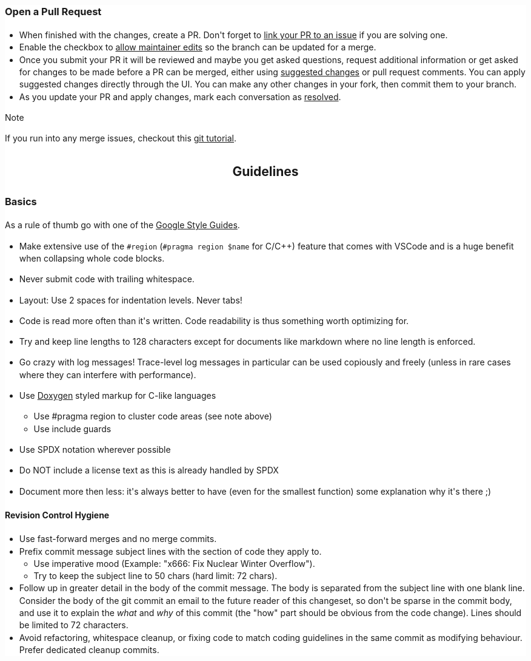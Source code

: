 ### Open a Pull Request

- When finished with the changes, create a PR. Don't forget to [link your PR to an issue](https://docs.github.com/en/issues/tracking-your-work-with-issues/linking-a-pull-request-to-an-issue) if you are solving one.
- Enable the checkbox to [allow maintainer edits](https://docs.github.com/en/github/collaborating-with-issues-and-pull-requests/allowing-changes-to-a-pull-request-branch-created-from-a-fork) so the branch can be updated for a merge.
- Once you submit your PR it will be reviewed and maybe you get asked questions, request additional information or get asked for changes to be made before a PR can be merged, either using [suggested changes](https://docs.github.com/en/github/collaborating-with-issues-and-pull-requests/incorporating-feedback-in-your-pull-request) or pull request comments. You can apply suggested changes directly through the UI. You can make any other changes in your fork, then commit them to your branch.
- As you update your PR and apply changes, mark each conversation as [resolved](https://docs.github.com/en/github/collaborating-with-issues-and-pull-requests/commenting-on-a-pull-request#resolving-conversations).

> [!NOTE]
> If you run into any merge issues, checkout this [git tutorial](https://github.com/skills/resolve-merge-conflicts).

<div align="center" width="100%">

## Guidelines

</div>

### Basics

As a rule of thumb go with one of the [Google Style Guides](https://google.github.io/styleguide/).

- Make extensive use of the `#region` (`#pragma region $name` for C/C++) feature that comes with VSCode and is a huge benefit when collapsing whole code blocks.

- Never submit code with trailing whitespace.
- Layout: Use 2 spaces for indentation levels. Never tabs!
- Code is read more often than it's written. Code readability is thus something worth optimizing for.
- Try and keep line lengths to 128 characters except for documents like markdown where no line length is enforced.
- Go crazy with log messages! Trace-level log messages in particular can be used copiously and freely (unless in rare cases where they can interfere with performance).
- Use [Doxygen](https://www.doxygen.nl/) styled markup for C-like languages
  - Use #pragma region to cluster code areas (see note above)
  - Use include guards
- Use SPDX notation wherever possible
- Do NOT include a license text as this is already handled by SPDX
- Document more then less: it's always better to have (even for the smallest function) some explanation why it's there ;)

#### Revision Control Hygiene

- Use fast-forward merges and no merge commits.
- Prefix commit message subject lines with the section of code they apply to.
  - Use imperative mood (Example: "x666: Fix Nuclear Winter Overflow").
  - Try to keep the subject line to 50 chars (hard limit: 72 chars).
- Follow up in greater detail in the body of the commit message. The body is separated from the subject line with one blank line. Consider the body of the git commit an email to the future reader of this changeset, so don't be sparse in the commit body, and use it to explain the *what* and *why* of this commit (the "how" part should be obvious from the code change). Lines should be limited to 72 characters.
- Avoid refactoring, whitespace cleanup, or fixing code to match coding guidelines in the same commit as modifying behaviour. Prefer dedicated cleanup commits.
